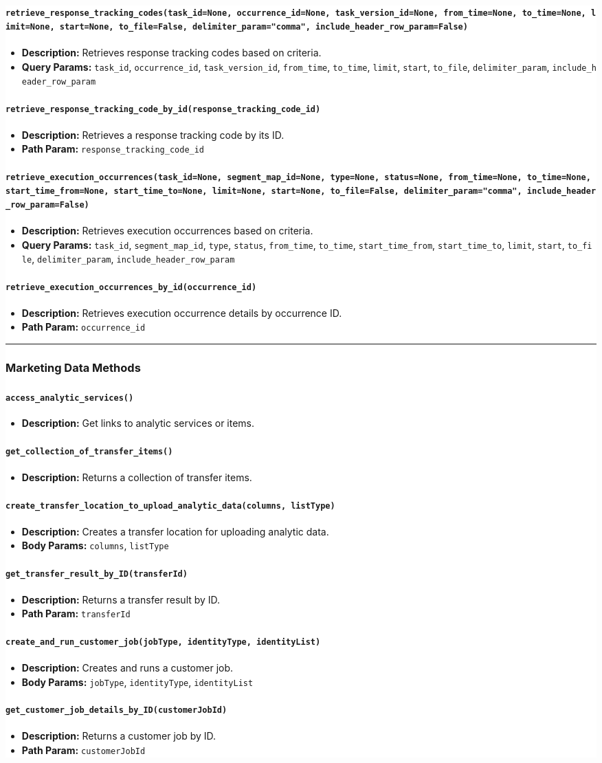 #### `retrieve_response_tracking_codes(task_id=None, occurrence_id=None, task_version_id=None, from_time=None, to_time=None, limit=None, start=None, to_file=False, delimiter_param="comma", include_header_row_param=False)`
- **Description:** Retrieves response tracking codes based on criteria.
- **Query Params:** `task_id`, `occurrence_id`, `task_version_id`, `from_time`, `to_time`, `limit`, `start`, `to_file`, `delimiter_param`, `include_header_row_param`

#### `retrieve_response_tracking_code_by_id(response_tracking_code_id)`
- **Description:** Retrieves a response tracking code by its ID.
- **Path Param:** `response_tracking_code_id`

#### `retrieve_execution_occurrences(task_id=None, segment_map_id=None, type=None, status=None, from_time=None, to_time=None, start_time_from=None, start_time_to=None, limit=None, start=None, to_file=False, delimiter_param="comma", include_header_row_param=False)`
- **Description:** Retrieves execution occurrences based on criteria.
- **Query Params:** `task_id`, `segment_map_id`, `type`, `status`, `from_time`, `to_time`, `start_time_from`, `start_time_to`, `limit`, `start`, `to_file`, `delimiter_param`, `include_header_row_param`

#### `retrieve_execution_occurrences_by_id(occurrence_id)`
- **Description:** Retrieves execution occurrence details by occurrence ID.
- **Path Param:** `occurrence_id`

---

### Marketing Data Methods

#### `access_analytic_services()`
- **Description:** Get links to analytic services or items.

#### `get_collection_of_transfer_items()`
- **Description:** Returns a collection of transfer items.

#### `create_transfer_location_to_upload_analytic_data(columns, listType)`
- **Description:** Creates a transfer location for uploading analytic data.
- **Body Params:** `columns`, `listType`

#### `get_transfer_result_by_ID(transferId)`
- **Description:** Returns a transfer result by ID.
- **Path Param:** `transferId`

#### `create_and_run_customer_job(jobType, identityType, identityList)`
- **Description:** Creates and runs a customer job.
- **Body Params:** `jobType`, `identityType`, `identityList`

#### `get_customer_job_details_by_ID(customerJobId)`
- **Description:** Returns a customer job by ID.
- **Path Param:** `customerJobId`
